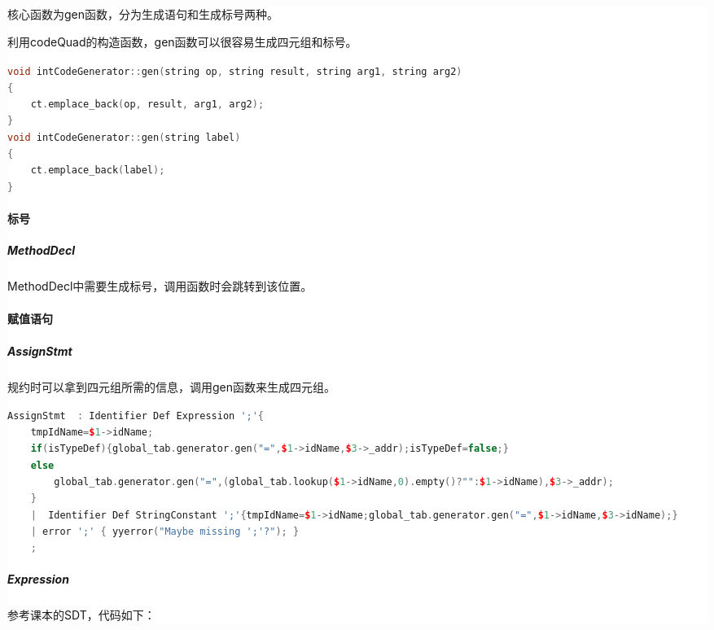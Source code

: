 核心函数为gen函数，分为生成语句和生成标号两种。

利用codeQuad的构造函数，gen函数可以很容易生成四元组和标号。

```c++
void intCodeGenerator::gen(string op, string result, string arg1, string arg2)
{
    ct.emplace_back(op, result, arg1, arg2);
}
void intCodeGenerator::gen(string label)
{
    ct.emplace_back(label);
}
```

#### 标号

##### MethodDecl

MethodDecl中需要生成标号，调用函数时会跳转到该位置。

#### 赋值语句

##### AssignStmt

规约时可以拿到四元组所需的信息，调用gen函数来生成四元组。

```c++
AssignStmt  : Identifier Def Expression ';'{
    tmpIdName=$1->idName;
    if(isTypeDef){global_tab.generator.gen("=",$1->idName,$3->_addr);isTypeDef=false;}
    else
        global_tab.generator.gen("=",(global_tab.lookup($1->idName,0).empty()?"":$1->idName),$3->_addr);
    }
    |  Identifier Def StringConstant ';'{tmpIdName=$1->idName;global_tab.generator.gen("=",$1->idName,$3->idName);}
    | error ';' { yyerror("Maybe missing ';'?"); }
    ;
```

##### Expression

参考课本的SDT，代码如下：
